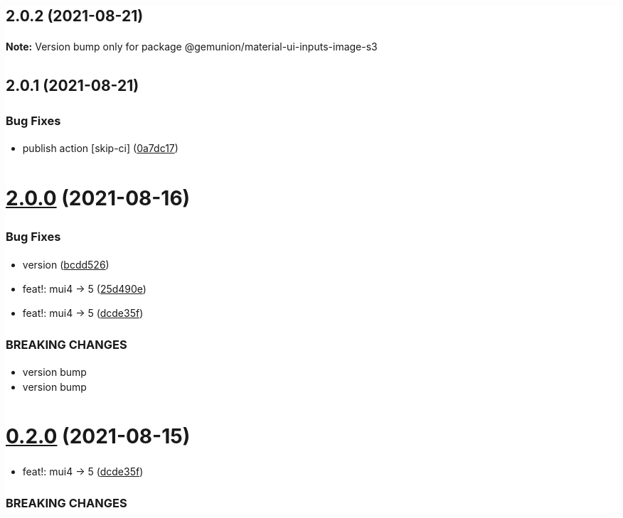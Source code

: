 ## 2.0.2 (2021-08-21)

**Note:** Version bump only for package @gemunion/material-ui-inputs-image-s3





## 2.0.1 (2021-08-21)


### Bug Fixes

* publish action [skip-ci] ([0a7dc17](https://github.com/gemunion/material-ui-packages/commit/0a7dc17c291690b045871be266e5b48d8f896b33))





# [2.0.0](https://github.com/gemunion/material-ui-packages/compare/@gemunion/material-ui-inputs-image-s3@0.1.26...@gemunion/material-ui-inputs-image-s3@2.0.0) (2021-08-16)


### Bug Fixes

* version ([bcdd526](https://github.com/gemunion/material-ui-packages/commit/bcdd5261b166d4f1e350ea18859ccdd16d9615a3))


* feat!: mui4 -> 5 ([25d490e](https://github.com/gemunion/material-ui-packages/commit/25d490ea05a098906581a982d48bdc9118909d00))
* feat!: mui4 -> 5 ([dcde35f](https://github.com/gemunion/material-ui-packages/commit/dcde35f58f2ebfef0a64f851776942e31110c3fc))


### BREAKING CHANGES

* version bump
* version bump





# [0.2.0](https://github.com/gemunion/common-packages/compare/@gemunion/material-ui-inputs-image-s3@0.1.24...@gemunion/material-ui-inputs-image-s3@0.2.0) (2021-08-15)


* feat!: mui4 -> 5 ([dcde35f](https://github.com/gemunion/common-packages/commit/dcde35f58f2ebfef0a64f851776942e31110c3fc))


### BREAKING CHANGES
